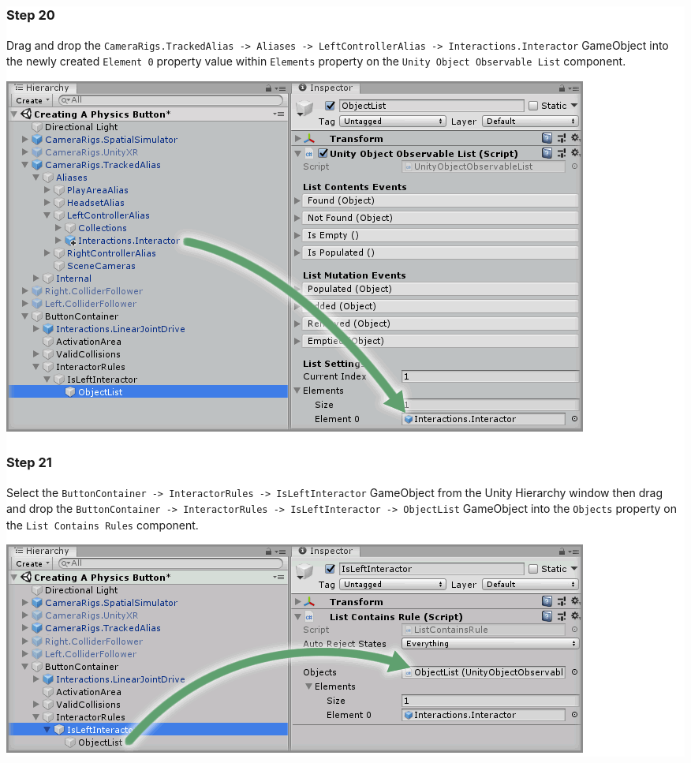 ### Step 20

Drag and drop the `CameraRigs.TrackedAlias -> Aliases -> LeftControllerAlias -> Interactions.Interactor` GameObject into the newly created `Element 0` property value within `Elements` property on the `Unity Object Observable List` component.

![Drag And Drop Left Interactor](assets/images/DragAndDropLeftInteractor.png)

### Step 21

Select the `ButtonContainer -> InteractorRules -> IsLeftInteractor` GameObject from the Unity Hierarchy window then drag and drop the `ButtonContainer -> InteractorRules -> IsLeftInteractor -> ObjectList` GameObject into the `Objects` property on the `List Contains Rules` component.

![Drag And Drop Object List To List Contains Rule](assets/images/DragAndDropObjectListToListContainsRule.png)

